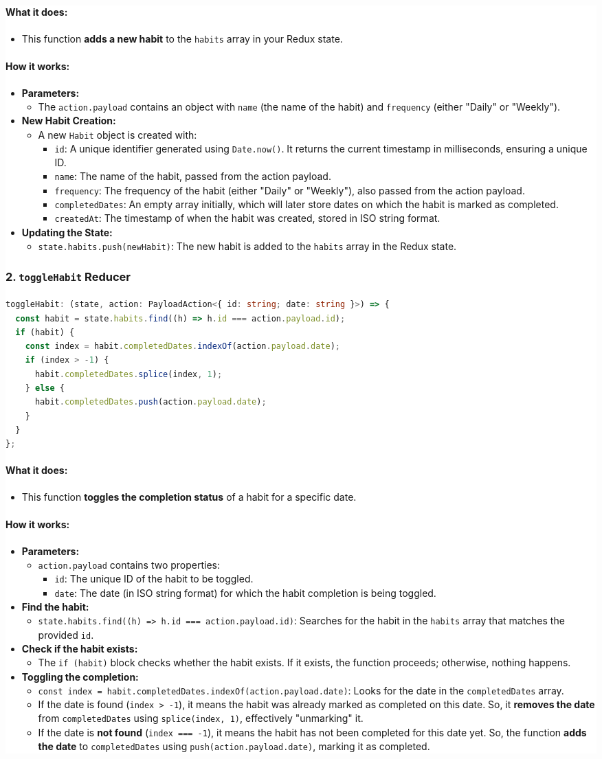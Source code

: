 #### **What it does:**

- This function **adds a new habit** to the `habits` array in your Redux state.

#### **How it works:**

- **Parameters:**
  - The `action.payload` contains an object with `name` (the name of the habit) and `frequency` (either "Daily" or "Weekly").
- **New Habit Creation:**
  - A new `Habit` object is created with:
    - `id`: A unique identifier generated using `Date.now()`. It returns the current timestamp in milliseconds, ensuring a unique ID.
    - `name`: The name of the habit, passed from the action payload.
    - `frequency`: The frequency of the habit (either "Daily" or "Weekly"), also passed from the action payload.
    - `completedDates`: An empty array initially, which will later store dates on which the habit is marked as completed.
    - `createdAt`: The timestamp of when the habit was created, stored in ISO string format.
- **Updating the State:**
  - `state.habits.push(newHabit)`: The new habit is added to the `habits` array in the Redux state.

### 2. `toggleHabit` Reducer

```ts
toggleHabit: (state, action: PayloadAction<{ id: string; date: string }>) => {
  const habit = state.habits.find((h) => h.id === action.payload.id);
  if (habit) {
    const index = habit.completedDates.indexOf(action.payload.date);
    if (index > -1) {
      habit.completedDates.splice(index, 1);
    } else {
      habit.completedDates.push(action.payload.date);
    }
  }
};
```

#### **What it does:**

- This function **toggles the completion status** of a habit for a specific date.

#### **How it works:**

- **Parameters:**
  - `action.payload` contains two properties:
    - `id`: The unique ID of the habit to be toggled.
    - `date`: The date (in ISO string format) for which the habit completion is being toggled.
- **Find the habit:**
  - `state.habits.find((h) => h.id === action.payload.id)`: Searches for the habit in the `habits` array that matches the provided `id`.
- **Check if the habit exists:**
  - The `if (habit)` block checks whether the habit exists. If it exists, the function proceeds; otherwise, nothing happens.
- **Toggling the completion:**
  - `const index = habit.completedDates.indexOf(action.payload.date)`: Looks for the date in the `completedDates` array.
  - If the date is found (`index > -1`), it means the habit was already marked as completed on this date. So, it **removes the date** from `completedDates` using `splice(index, 1)`, effectively "unmarking" it.
  - If the date is **not found** (`index === -1`), it means the habit has not been completed for this date yet. So, the function **adds the date** to `completedDates` using `push(action.payload.date)`, marking it as completed.
